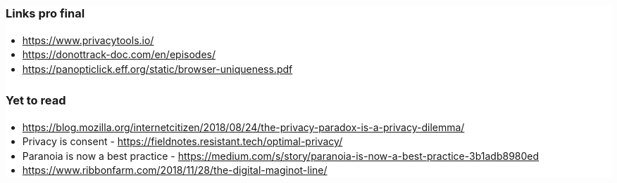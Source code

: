 ### Links pro final

-   https://www.privacytools.io/
-   https://donottrack-doc.com/en/episodes/
-   https://panopticlick.eff.org/static/browser-uniqueness.pdf

### Yet to read

-   https://blog.mozilla.org/internetcitizen/2018/08/24/the-privacy-paradox-is-a-privacy-dilemma/
-   Privacy is consent - https://fieldnotes.resistant.tech/optimal-privacy/
-   Paranoia is now a best practice - https://medium.com/s/story/paranoia-is-now-a-best-practice-3b1adb8980ed
-   https://www.ribbonfarm.com/2018/11/28/the-digital-maginot-line/
